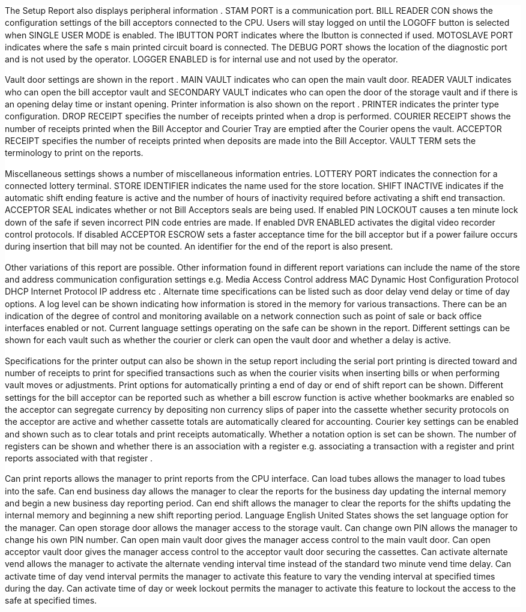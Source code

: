 The Setup Report also displays peripheral information . STAM PORT is a communication port. BILL READER CON shows the configuration settings of the bill acceptors connected to the CPU. Users will stay logged on until the LOGOFF button is selected when SINGLE USER MODE is enabled. The IBUTTON PORT indicates where the Ibutton is connected if used. MOTOSLAVE PORT indicates where the safe s main printed circuit board is connected. The DEBUG PORT shows the location of the diagnostic port and is not used by the operator. LOGGER ENABLED is for internal use and not used by the operator.

Vault door settings are shown in the report . MAIN VAULT indicates who can open the main vault door. READER VAULT indicates who can open the bill acceptor vault and SECONDARY VAULT indicates who can open the door of the storage vault and if there is an opening delay time or instant opening. Printer information is also shown on the report . PRINTER indicates the printer type configuration. DROP RECEIPT specifies the number of receipts printed when a drop is performed. COURIER RECEIPT shows the number of receipts printed when the Bill Acceptor and Courier Tray are emptied after the Courier opens the vault. ACCEPTOR RECEIPT specifies the number of receipts printed when deposits are made into the Bill Acceptor. VAULT TERM sets the terminology to print on the reports.

Miscellaneous settings shows a number of miscellaneous information entries. LOTTERY PORT indicates the connection for a connected lottery terminal. STORE IDENTIFIER indicates the name used for the store location. SHIFT INACTIVE indicates if the automatic shift ending feature is active and the number of hours of inactivity required before activating a shift end transaction. ACCEPTOR SEAL indicates whether or not Bill Acceptors seals are being used. If enabled PIN LOCKOUT causes a ten minute lock down of the safe if seven incorrect PIN code entries are made. If enabled DVR ENABLED activates the digital video recorder control protocols. If disabled ACCEPTOR ESCROW sets a faster acceptance time for the bill acceptor but if a power failure occurs during insertion that bill may not be counted. An identifier for the end of the report is also present.

Other variations of this report are possible. Other information found in different report variations can include the name of the store and address communication configuration settings e.g. Media Access Control address MAC Dynamic Host Configuration Protocol DHCP Internet Protocol IP address etc . Alternate time specifications can be listed such as door delay vend delay or time of day options. A log level can be shown indicating how information is stored in the memory for various transactions. There can be an indication of the degree of control and monitoring available on a network connection such as point of sale or back office interfaces enabled or not. Current language settings operating on the safe can be shown in the report. Different settings can be shown for each vault such as whether the courier or clerk can open the vault door and whether a delay is active.

Specifications for the printer output can also be shown in the setup report including the serial port printing is directed toward and number of receipts to print for specified transactions such as when the courier visits when inserting bills or when performing vault moves or adjustments. Print options for automatically printing a end of day or end of shift report can be shown. Different settings for the bill acceptor can be reported such as whether a bill escrow function is active whether bookmarks are enabled so the acceptor can segregate currency by depositing non currency slips of paper into the cassette whether security protocols on the acceptor are active and whether cassette totals are automatically cleared for accounting. Courier key settings can be enabled and shown such as to clear totals and print receipts automatically. Whether a notation option is set can be shown. The number of registers can be shown and whether there is an association with a register e.g. associating a transaction with a register and print reports associated with that register .

Can print reports allows the manager to print reports from the CPU interface. Can load tubes allows the manager to load tubes into the safe. Can end business day allows the manager to clear the reports for the business day updating the internal memory and begin a new business day reporting period. Can end shift allows the manager to clear the reports for the shifts updating the internal memory and beginning a new shift reporting period. Language English United States shows the set language option for the manager. Can open storage door allows the manager access to the storage vault. Can change own PIN allows the manager to change his own PIN number. Can open main vault door gives the manager access control to the main vault door. Can open acceptor vault door gives the manager access control to the acceptor vault door securing the cassettes. Can activate alternate vend allows the manager to activate the alternate vending interval time instead of the standard two minute vend time delay. Can activate time of day vend interval permits the manager to activate this feature to vary the vending interval at specified times during the day. Can activate time of day or week lockout permits the manager to activate this feature to lockout the access to the safe at specified times.
